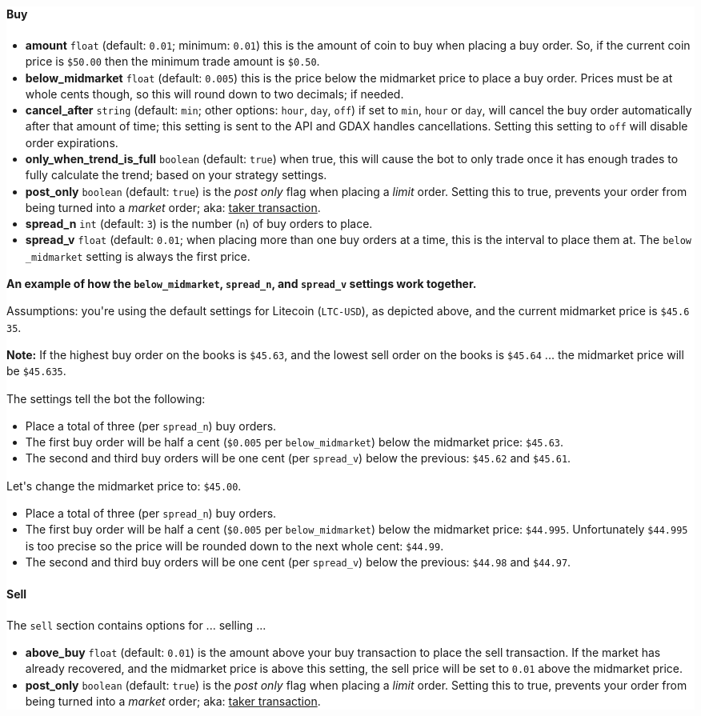 #### Buy

- **amount** `float` (default: `0.01`; minimum: `0.01`) this is the amount of coin to buy when placing a buy order. So, if the current coin price is `$50.00` then the minimum trade amount is `$0.50`.
- **below_midmarket** `float` (default: `0.005`) this is the price below the midmarket price to place a buy order. Prices must be at whole cents though, so this will round down to two decimals; if needed.
- **cancel_after** `string` (default: `min`; other options: `hour`, `day`, `off`) if set to `min`, `hour` or `day`, will cancel the buy order automatically after that amount of time; this setting is sent to the API and GDAX handles cancellations. Setting this setting to `off` will disable order expirations.
- **only_when_trend_is_full** `boolean` (default: `true`) when true, this will cause the bot to only trade once it has enough trades to fully calculate the trend; based on your strategy settings.
- **post_only** `boolean` (default: `true`) is the *post only* flag when placing a *limit* order. Setting this to true, prevents your order from being turned into a *market* order; aka: [taker transaction](https://www.gdax.com/fees).
- **spread_n** `int` (default: `3`) is the number (`n`) of buy orders to place.
- **spread_v** `float` (default: `0.01`; when placing more than one buy orders at a time, this is the interval to place them at. The `below_midmarket` setting is always the first price.

**An example of how the `below_midmarket`, `spread_n`, and `spread_v` settings work together.**

Assumptions: you're using the default settings for Litecoin (`LTC-USD`), as depicted above, and the current midmarket price is `$45.635`.

**Note:** If the highest buy order on the books is `$45.63`, and the lowest sell order on the books is `$45.64` ... the midmarket price will be `$45.635`.

The settings tell the bot the following:

- Place a total of three (per `spread_n`) buy orders.
- The first buy order will be half a cent (`$0.005` per `below_midmarket`) below the midmarket price: `$45.63`.
- The second and third buy orders will be one cent (per `spread_v`) below the previous: `$45.62` and `$45.61`.

Let's change the midmarket price to: `$45.00`.

- Place a total of three (per `spread_n`) buy orders.
- The first buy order will be half a cent (`$0.005` per `below_midmarket`) below the midmarket price: `$44.995`. Unfortunately `$44.995` is too precise so the price will be rounded down to the next whole cent: `$44.99`.
- The second and third buy orders will be one cent (per `spread_v`) below the previous: `$44.98` and `$44.97`.

#### Sell

The `sell` section contains options for ... selling ...

- **above_buy** `float` (default: `0.01`) is the amount above your buy transaction to place the sell transaction. If the market has already recovered, and the midmarket price is above this setting, the sell price will be set to `0.01` above the midmarket price.
- **post_only** `boolean` (default: `true`) is the *post only* flag when placing a *limit* order. Setting this to true, prevents your order from being turned into a *market* order; aka: [taker transaction](https://www.gdax.com/fees).
